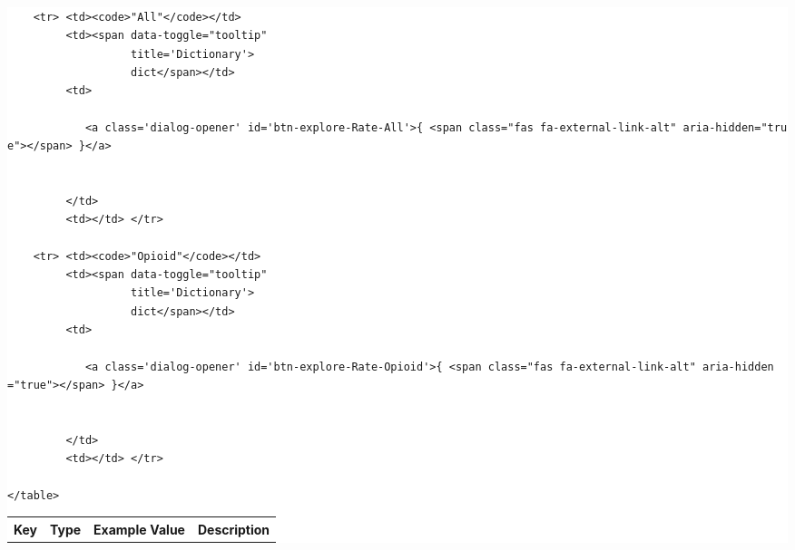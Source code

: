         <tr> <td><code>"All"</code></td>
             <td><span data-toggle="tooltip"
                       title='Dictionary'>
                       dict</span></td> 
             <td>
             
                <a class='dialog-opener' id='btn-explore-Rate-All'>{ <span class="fas fa-external-link-alt" aria-hidden="true"></span> }</a>
             
                
             </td> 
             <td></td> </tr>
        
        <tr> <td><code>"Opioid"</code></td>
             <td><span data-toggle="tooltip"
                       title='Dictionary'>
                       dict</span></td> 
             <td>
             
                <a class='dialog-opener' id='btn-explore-Rate-Opioid'>{ <span class="fas fa-external-link-alt" aria-hidden="true"></span> }</a>
             
                
             </td> 
             <td></td> </tr>
        
    </table>
</div>

    

    

<script>
$(document).ready(function() {
    $( "#explore-Rate" ).dialog({
      autoOpen: false,
      width: 'auto',
      create: function (event, ui) {
        // Set max-width
        $(this).parent().css("maxWidth", "600px");
      }
    });
    
    $("#btn-explore-Rate-All").click(function() {
        $( "#explore-Rate-All" ).dialog("open").css({'max-height':"400px", overflow:"auto"});;
        $('.ui-dialog :button').blur();
    });
        
    
    $("#btn-explore-Rate-Opioid").click(function() {
        $( "#explore-Rate-Opioid" ).dialog("open").css({'max-height':"400px", overflow:"auto"});;
        $('.ui-dialog :button').blur();
    });
        
    
});
</script>

<div id='explore-Rate-All' title='Dictionary (3 keys)'>
    <table class='table table-sm table-striped table-bordered' >
        <tr> <th>Key</th> <th>Type</th> <th>Example Value</th> <th>Description</th></tr>
        